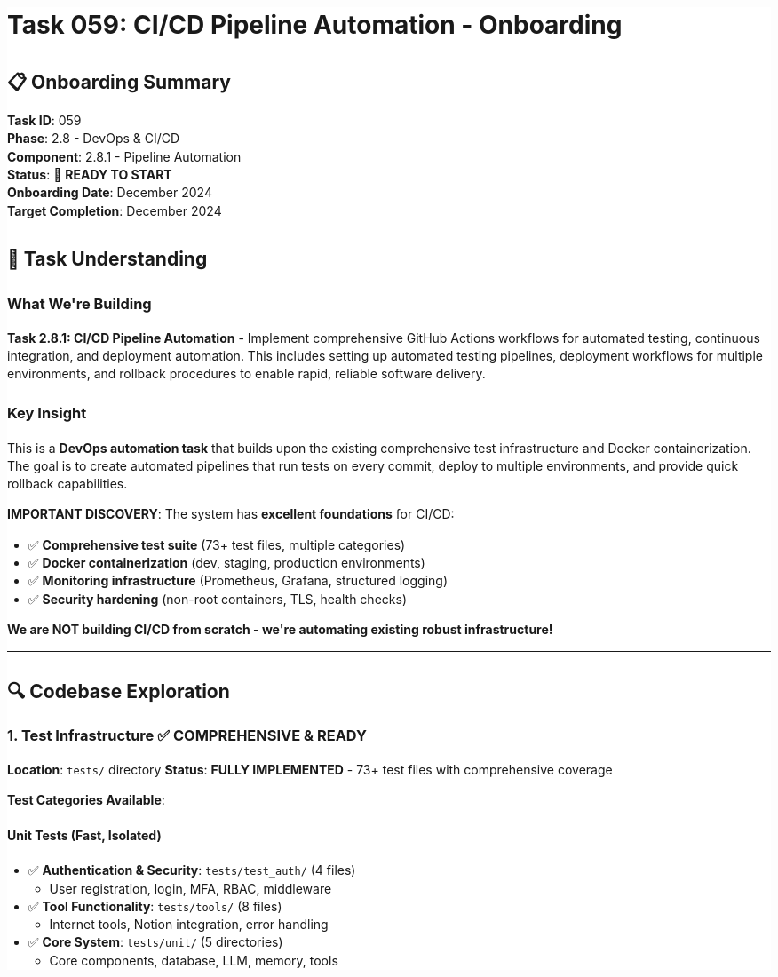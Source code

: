 # Task 059: CI/CD Pipeline Automation - Onboarding

## 📋 **Onboarding Summary**

**Task ID**: 059  
**Phase**: 2.8 - DevOps & CI/CD  
**Component**: 2.8.1 - Pipeline Automation  
**Status**: 🚀 **READY TO START**  
**Onboarding Date**: December 2024  
**Target Completion**: December 2024

## 🎯 **Task Understanding**

### **What We're Building**

**Task 2.8.1: CI/CD Pipeline Automation** - Implement comprehensive GitHub Actions workflows for automated testing, continuous integration, and deployment automation. This includes setting up automated testing pipelines, deployment workflows for multiple environments, and rollback procedures to enable rapid, reliable software delivery.

### **Key Insight**

This is a **DevOps automation task** that builds upon the existing comprehensive test infrastructure and Docker containerization. The goal is to create automated pipelines that run tests on every commit, deploy to multiple environments, and provide quick rollback capabilities.

**IMPORTANT DISCOVERY**: The system has **excellent foundations** for CI/CD:

- ✅ **Comprehensive test suite** (73+ test files, multiple categories)
- ✅ **Docker containerization** (dev, staging, production environments)
- ✅ **Monitoring infrastructure** (Prometheus, Grafana, structured logging)
- ✅ **Security hardening** (non-root containers, TLS, health checks)

**We are NOT building CI/CD from scratch - we're automating existing robust infrastructure!**

---

## 🔍 **Codebase Exploration**

### **1. Test Infrastructure ✅ COMPREHENSIVE & READY**

**Location**: `tests/` directory
**Status**: **FULLY IMPLEMENTED** - 73+ test files with comprehensive coverage

**Test Categories Available**:

#### **Unit Tests (Fast, Isolated)**

- ✅ **Authentication & Security**: `tests/test_auth/` (4 files)
  - User registration, login, MFA, RBAC, middleware
- ✅ **Tool Functionality**: `tests/tools/` (8 files)
  - Internet tools, Notion integration, error handling
- ✅ **Core System**: `tests/unit/` (5 directories)
  - Core components, database, LLM, memory, tools
